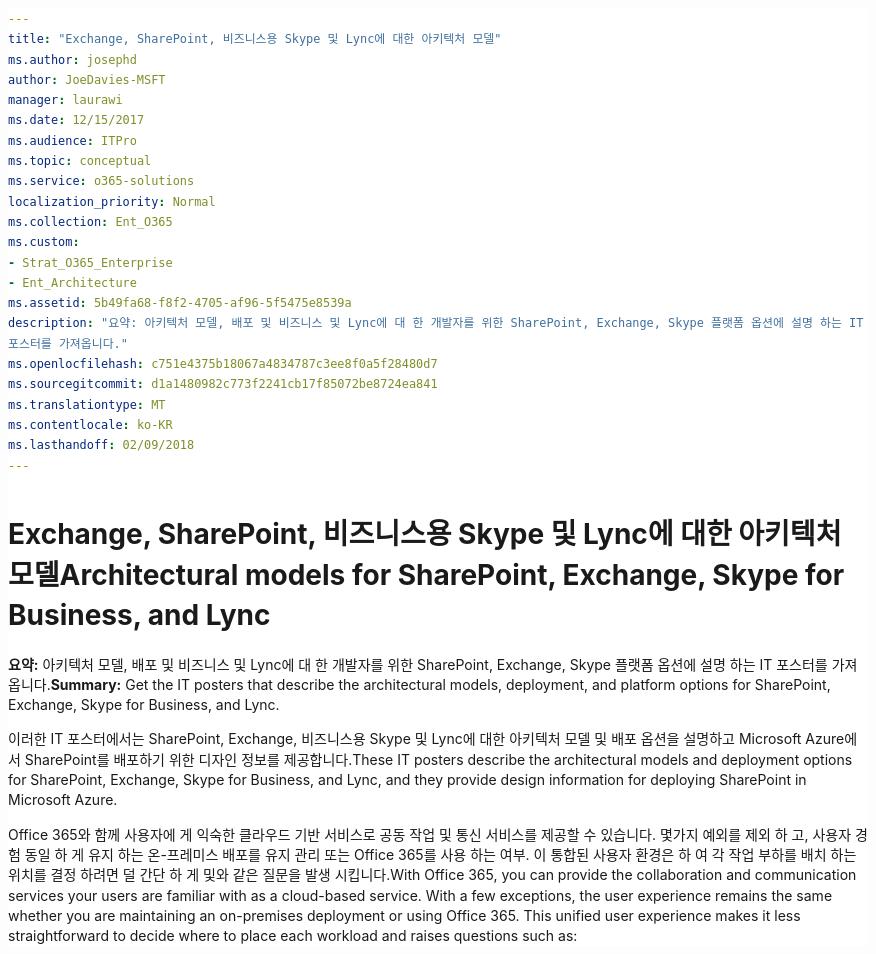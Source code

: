 ```yaml
---
title: "Exchange, SharePoint, 비즈니스용 Skype 및 Lync에 대한 아키텍처 모델"
ms.author: josephd
author: JoeDavies-MSFT
manager: laurawi
ms.date: 12/15/2017
ms.audience: ITPro
ms.topic: conceptual
ms.service: o365-solutions
localization_priority: Normal
ms.collection: Ent_O365
ms.custom:
- Strat_O365_Enterprise
- Ent_Architecture
ms.assetid: 5b49fa68-f8f2-4705-af96-5f5475e8539a
description: "요약: 아키텍처 모델, 배포 및 비즈니스 및 Lync에 대 한 개발자를 위한 SharePoint, Exchange, Skype 플랫폼 옵션에 설명 하는 IT 포스터를 가져옵니다."
ms.openlocfilehash: c751e4375b18067a4834787c3ee8f0a5f28480d7
ms.sourcegitcommit: d1a1480982c773f2241cb17f85072be8724ea841
ms.translationtype: MT
ms.contentlocale: ko-KR
ms.lasthandoff: 02/09/2018
---
```

# <a name="architectural-models-for-sharepoint-exchange-skype-for-business-and-lync"></a><span data-ttu-id="6d23e-103">Exchange, SharePoint, 비즈니스용 Skype 및 Lync에 대한 아키텍처 모델</span><span class="sxs-lookup"><span data-stu-id="6d23e-103">Architectural models for SharePoint, Exchange, Skype for Business, and Lync</span></span>

 <span data-ttu-id="6d23e-104">**요약:** 아키텍처 모델, 배포 및 비즈니스 및 Lync에 대 한 개발자를 위한 SharePoint, Exchange, Skype 플랫폼 옵션에 설명 하는 IT 포스터를 가져옵니다.</span><span class="sxs-lookup"><span data-stu-id="6d23e-104">**Summary:** Get the IT posters that describe the architectural models, deployment, and platform options for SharePoint, Exchange, Skype for Business, and Lync.</span></span>
  
<span data-ttu-id="6d23e-105">이러한 IT 포스터에서는 SharePoint, Exchange, 비즈니스용 Skype 및 Lync에 대한 아키텍처 모델 및 배포 옵션을 설명하고 Microsoft Azure에서 SharePoint를 배포하기 위한 디자인 정보를 제공합니다.</span><span class="sxs-lookup"><span data-stu-id="6d23e-105">These IT posters describe the architectural models and deployment options for SharePoint, Exchange, Skype for Business, and Lync, and they provide design information for deploying SharePoint in Microsoft Azure.</span></span>
  
<span data-ttu-id="6d23e-p101">Office 365와 함께 사용자에 게 익숙한 클라우드 기반 서비스로 공동 작업 및 통신 서비스를 제공할 수 있습니다. 몇가지 예외를 제외 하 고, 사용자 경험 동일 하 게 유지 하는 온-프레미스 배포를 유지 관리 또는 Office 365를 사용 하는 여부. 이 통합된 사용자 환경은 하 여 각 작업 부하를 배치 하는 위치를 결정 하려면 덜 간단 하 게 및와 같은 질문을 발생 시킵니다.</span><span class="sxs-lookup"><span data-stu-id="6d23e-p101">With Office 365, you can provide the collaboration and communication services your users are familiar with as a cloud-based service. With a few exceptions, the user experience remains the same whether you are maintaining an on-premises deployment or using Office 365. This unified user experience makes it less straightforward to decide where to place each workload and raises questions such as:</span></span>
  